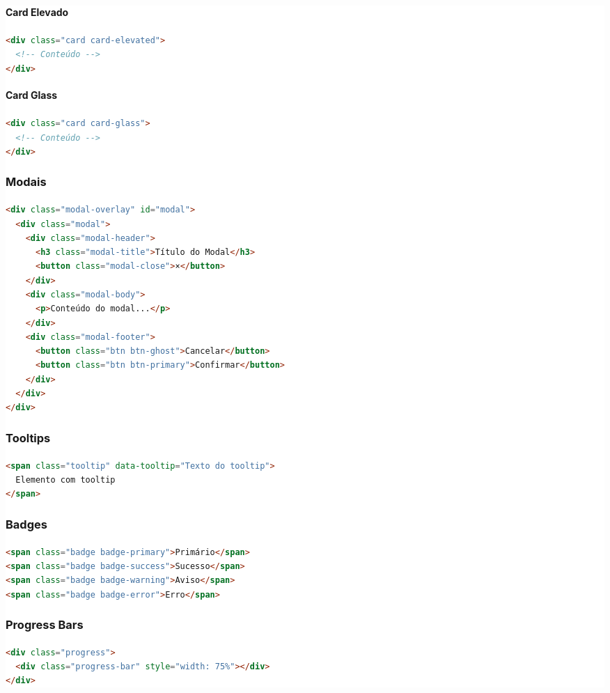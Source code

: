 #### Card Elevado
```html
<div class="card card-elevated">
  <!-- Conteúdo -->
</div>
```

#### Card Glass
```html
<div class="card card-glass">
  <!-- Conteúdo -->
</div>
```

### Modais

```html
<div class="modal-overlay" id="modal">
  <div class="modal">
    <div class="modal-header">
      <h3 class="modal-title">Título do Modal</h3>
      <button class="modal-close">×</button>
    </div>
    <div class="modal-body">
      <p>Conteúdo do modal...</p>
    </div>
    <div class="modal-footer">
      <button class="btn btn-ghost">Cancelar</button>
      <button class="btn btn-primary">Confirmar</button>
    </div>
  </div>
</div>
```

### Tooltips

```html
<span class="tooltip" data-tooltip="Texto do tooltip">
  Elemento com tooltip
</span>
```

### Badges

```html
<span class="badge badge-primary">Primário</span>
<span class="badge badge-success">Sucesso</span>
<span class="badge badge-warning">Aviso</span>
<span class="badge badge-error">Erro</span>
```

### Progress Bars

```html
<div class="progress">
  <div class="progress-bar" style="width: 75%"></div>
</div>
```
